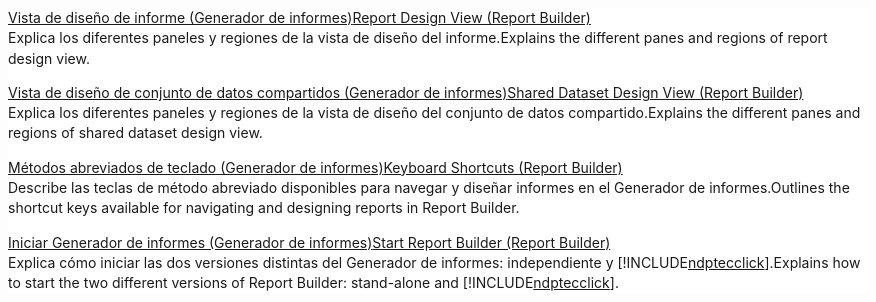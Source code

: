  [<span data-ttu-id="98035-160">Vista de diseño de informe &#40;Generador de informes&#41;</span><span class="sxs-lookup"><span data-stu-id="98035-160">Report Design View &#40;Report Builder&#41;</span></span>](report-design-view-report-builder.md)  
 <span data-ttu-id="98035-161">Explica los diferentes paneles y regiones de la vista de diseño del informe.</span><span class="sxs-lookup"><span data-stu-id="98035-161">Explains the different panes and regions of report design view.</span></span>  
  
 [<span data-ttu-id="98035-162">Vista de diseño de conjunto de datos compartidos &#40;Generador de informes&#41;</span><span class="sxs-lookup"><span data-stu-id="98035-162">Shared Dataset Design View &#40;Report Builder&#41;</span></span>](shared-dataset-design-view-report-builder.md)  
 <span data-ttu-id="98035-163">Explica los diferentes paneles y regiones de la vista de diseño del conjunto de datos compartido.</span><span class="sxs-lookup"><span data-stu-id="98035-163">Explains the different panes and regions of shared dataset design view.</span></span>  
  
 [<span data-ttu-id="98035-164">Métodos abreviados de teclado &#40;Generador de informes&#41;</span><span class="sxs-lookup"><span data-stu-id="98035-164">Keyboard Shortcuts &#40;Report Builder&#41;</span></span>](keyboard-shortcuts-report-builder.md)  
 <span data-ttu-id="98035-165">Describe las teclas de método abreviado disponibles para navegar y diseñar informes en el Generador de informes.</span><span class="sxs-lookup"><span data-stu-id="98035-165">Outlines the shortcut keys available for navigating and designing reports in Report Builder.</span></span>  
  
 [<span data-ttu-id="98035-166">Iniciar Generador de informes &#40;Generador de informes&#41;</span><span class="sxs-lookup"><span data-stu-id="98035-166">Start Report Builder &#40;Report Builder&#41;</span></span>](start-report-builder.md)  
 <span data-ttu-id="98035-167">Explica cómo iniciar las dos versiones distintas del Generador de informes: independiente y [!INCLUDE[ndptecclick](../../includes/ndptecclick-md.md)].</span><span class="sxs-lookup"><span data-stu-id="98035-167">Explains how to start the two different versions of Report Builder: stand-alone and [!INCLUDE[ndptecclick](../../includes/ndptecclick-md.md)].</span></span>  
  
  
